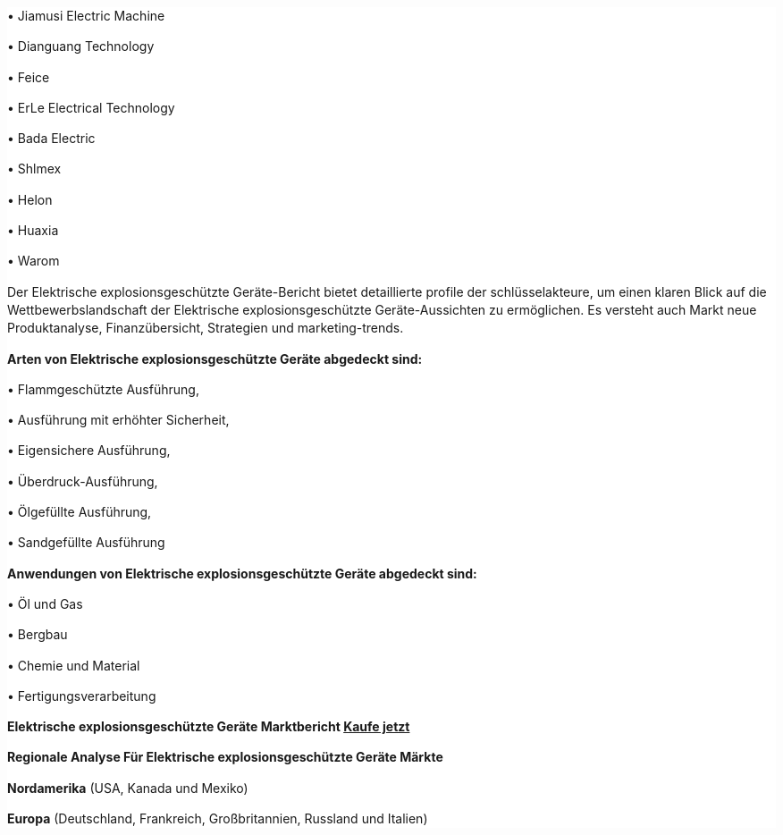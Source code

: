 • Jiamusi Electric Machine

• Dianguang Technology

• Feice

• ErLe Electrical Technology

• Bada Electric

• Shlmex

• Helon

• Huaxia

• Warom

Der Elektrische explosionsgeschützte Geräte-Bericht bietet detaillierte profile der schlüsselakteure, um einen klaren Blick auf die Wettbewerbslandschaft der Elektrische explosionsgeschützte Geräte-Aussichten zu ermöglichen. Es versteht auch Markt neue Produktanalyse, Finanzübersicht, Strategien und marketing-trends.



<strong>Arten von Elektrische explosionsgeschützte Geräte abgedeckt sind:</strong>

• Flammgeschützte Ausführung,

• Ausführung mit erhöhter Sicherheit,

• Eigensichere Ausführung,

• Überdruck-Ausführung,

• Ölgefüllte Ausführung,

• Sandgefüllte Ausführung



<strong>Anwendungen von Elektrische explosionsgeschützte Geräte abgedeckt sind:</strong>

• Öl und Gas

• Bergbau

• Chemie und Material

• Fertigungsverarbeitung



<strong>Elektrische explosionsgeschützte Geräte Marktbericht <a href=https://www.marketresearchupdate.com/buynow/393862>Kaufe jetzt</a></strong>



<strong>Regionale Analyse Für Elektrische explosionsgeschützte Geräte Märkte</strong>



<strong>Nordamerika</strong> (USA, Kanada und Mexiko)



<strong>Europa</strong> (Deutschland, Frankreich, Großbritannien, Russland und Italien)
